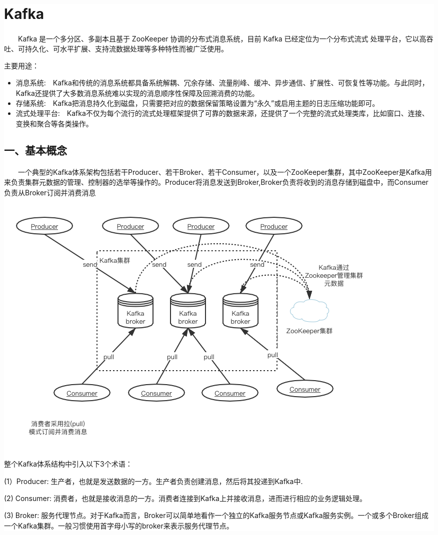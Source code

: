 # Kafka

&emsp;&emsp;Kafka 是一个多分区、多副本且基于 ZooKeeper 
协调的分布式消息系统，目前 Kafka 已经定位为一个分布式流式
处理平台，它以高吞吐、可持久化、可水平扩展、支持流数据处理等多种特性而被广泛使用。

主要用途：
* 消息系统:&emsp;Kafka和传统的消息系统都具备系统解耦、冗余存储、流量削峰、缓冲、异步通信、扩展性、可恢复性等功能。与此同时，Kafka还提供了大多数消息系统难以实现的消息顺序性保障及回溯消费的功能。
* 存储系统:&emsp;Kafka把消息持久化到磁盘，只需要把对应的数据保留策略设置为“永久”或启用主题的日志压缩功能即可。
* 流式处理平台:&emsp;Kafka不仅为每个流行的流式处理框架提供了可靠的数据来源，还提供了一个完整的流式处理类库，比如窗口、连接、变换和聚合等各类操作。

## 一、基本概念

&emsp;&emsp;一个典型的Kafka体系架构包括若干Producer、若干Broker、若干Consumer，以及一个ZooKeeper集群，其中ZooKeeper是Kafka用来负责集群元数据的管理、控制器的选举等操作的。Producer将消息发送到Broker,Broker负责将收到的消息存储到磁盘中，而Consumer负责从Broker订阅并消费消息

![image](https://github.com/zhangqw2/Kafka/blob/main/kafka%E4%BD%93%E7%B3%BB%E7%BB%93%E6%9E%84.png)

整个Kafka体系结构中引入以下3个术语：

 (1）Producer: 生产者，也就是发送数据的一方。生产者负责创建消息，然后将其投递到Kafka中.

 (2) Consumer: 消费者，也就是接收消息的一方。消费者连接到Kafka上并接收消息，进而进行相应的业务逻辑处理。
 
 (3) Broker: 服务代理节点。对于Kafka而言，Broker可以简单地看作一个独立的Kafka服务节点或Kafka服务实例。一个或多个Broker组成一个Kafka集群。一般习惯使用首字母小写的broker来表示服务代理节点。
